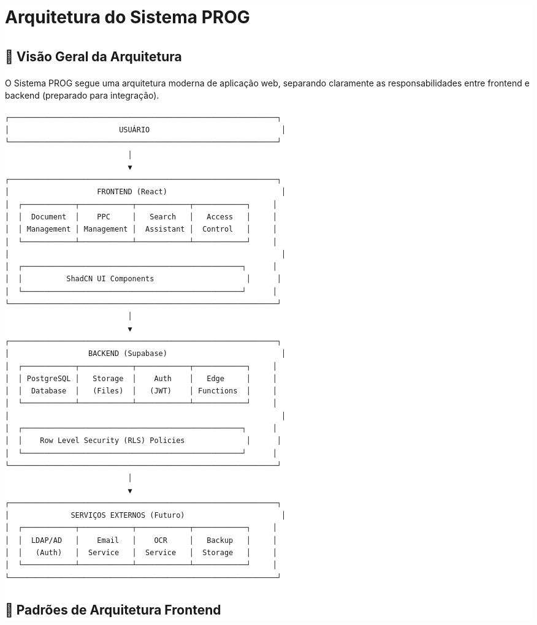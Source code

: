 # Arquitetura do Sistema PROG

## 📐 Visão Geral da Arquitetura

O Sistema PROG segue uma arquitetura moderna de aplicação web, separando claramente as responsabilidades entre frontend e backend (preparado para integração).

```
┌─────────────────────────────────────────────────────────────┐
│                         USUÁRIO                              │
└─────────────────────────────────────────────────────────────┘
                            │
                            ▼
┌─────────────────────────────────────────────────────────────┐
│                    FRONTEND (React)                          │
│  ┌────────────┬────────────┬────────────┬────────────┐     │
│  │  Document  │    PPC     │   Search   │   Access   │     │
│  │ Management │ Management │  Assistant │  Control   │     │
│  └────────────┴────────────┴────────────┴────────────┘     │
│                                                              │
│  ┌──────────────────────────────────────────────────┐      │
│  │          ShadCN UI Components                     │      │
│  └──────────────────────────────────────────────────┘      │
└─────────────────────────────────────────────────────────────┘
                            │
                            ▼
┌─────────────────────────────────────────────────────────────┐
│                  BACKEND (Supabase)                          │
│  ┌────────────┬────────────┬────────────┬────────────┐     │
│  │ PostgreSQL │   Storage  │    Auth    │   Edge     │     │
│  │  Database  │   (Files)  │   (JWT)    │ Functions  │     │
│  └────────────┴────────────┴────────────┴────────────┘     │
│                                                              │
│  ┌──────────────────────────────────────────────────┐      │
│  │    Row Level Security (RLS) Policies              │      │
│  └──────────────────────────────────────────────────┘      │
└─────────────────────────────────────────────────────────────┘
                            │
                            ▼
┌─────────────────────────────────────────────────────────────┐
│              SERVIÇOS EXTERNOS (Futuro)                      │
│  ┌────────────┬────────────┬────────────┬────────────┐     │
│  │  LDAP/AD   │    Email   │    OCR     │   Backup   │     │
│  │   (Auth)   │  Service   │  Service   │  Storage   │     │
│  └────────────┴────────────┴────────────┴────────────┘     │
└─────────────────────────────────────────────────────────────┘
```

## 🎨 Padrões de Arquitetura Frontend
